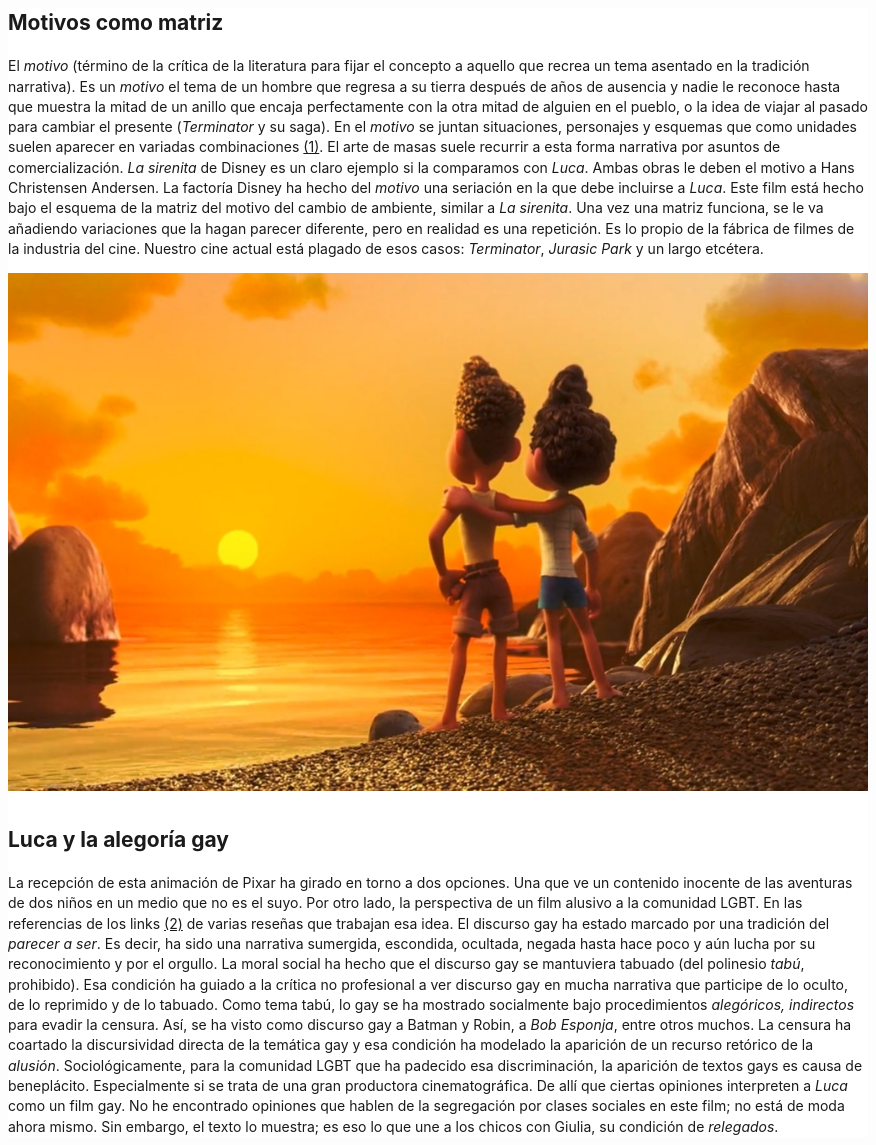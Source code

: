 ## **Motivos como matriz**
El *motivo* (término de la crítica de la literatura para fijar el concepto a aquello que recrea un tema asentado en la tradición narrativa). Es un *motivo* el tema de un hombre que regresa a su tierra después de años de ausencia y nadie le reconoce hasta que muestra la mitad de un anillo que encaja perfectamente con la otra mitad de alguien en el pueblo, o la idea de viajar al pasado para cambiar el presente (*Terminator* y su saga). En el *motivo* se juntan situaciones, personajes y esquemas que como unidades suelen aparecer en variadas combinaciones [(1)](#refs). El arte de masas suele recurrir a esta forma narrativa por asuntos de comercialización. *La sirenita* de Disney es un claro ejemplo si la comparamos con *Luca*. Ambas obras le deben el motivo a Hans Christensen Andersen. La factoría Disney ha hecho del *motivo* una seriación en la que debe incluirse a *Luca*. Este film está hecho bajo el esquema de la matriz del motivo del cambio de ambiente, similar a *La sirenita*. Una vez una matriz funciona, se le va añadiendo variaciones que la hagan parecer diferente, pero en realidad es una repetición. Es lo propio de la fábrica de filmes de la industria del cine. Nuestro cine actual está plagado de esos casos: *Terminator*, *Jurasic Park* y un largo etcétera.

![](luca/playa.jpg)

## **Luca y la alegoría gay**
La recepción de esta animación de Pixar ha girado en torno a dos opciones. Una que ve un contenido inocente de las aventuras de dos niños en un medio que no es el suyo. Por otro lado, la perspectiva de un film alusivo a la comunidad LGBT. En las referencias de los links [(2)](#refs) de varias reseñas que trabajan esa idea. El discurso gay ha estado marcado por una tradición del *parecer a ser*. Es decir, ha sido una narrativa sumergida, escondida, ocultada, negada hasta hace poco y aún lucha por su reconocimiento y por el orgullo. La moral social ha hecho que el discurso gay se mantuviera tabuado (del polinesio *tabú*, prohibido). Esa condición ha guiado a la crítica no profesional a ver discurso gay en mucha narrativa que participe de lo oculto, de lo reprimido y de lo tabuado. Como tema tabú, lo gay se ha mostrado socialmente bajo procedimientos *alegóricos, indirectos* para evadir la censura.  Así, se ha visto como discurso gay a Batman y Robin, a *Bob Esponja*, entre otros muchos. La censura ha coartado la discursividad directa de la temática gay y esa condición ha modelado la aparición de un recurso retórico de la *alusión*. Sociológicamente, para la comunidad LGBT que ha padecido esa discriminación, la aparición de textos gays es causa de beneplácito. Especialmente si se trata de una gran productora cinematográfica. De allí que ciertas opiniones interpreten a *Luca* como un film gay. No he encontrado opiniones que hablen de la segregación por clases sociales en este film; no está de moda ahora mismo. Sin embargo, el texto lo muestra; es eso lo que une a los chicos con Giulia, su condición de *relegados*.
